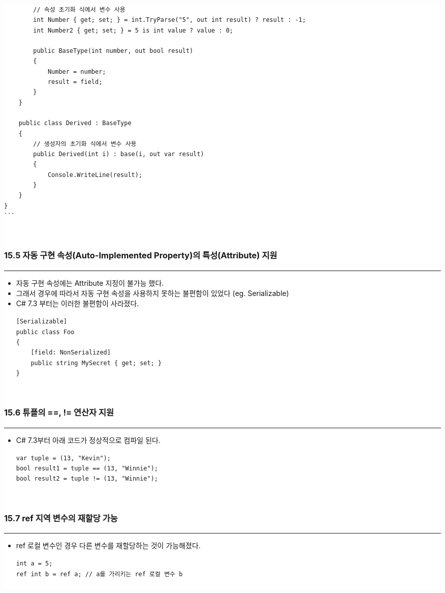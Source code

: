             // 속성 초기화 식에서 변수 사용
            int Number { get; set; } = int.TryParse("5", out int result) ? result : -1;
            int Number2 { get; set; } = 5 is int value ? value : 0;
    
            public BaseType(int number, out bool result)
            {
                Number = number;
                result = field;
            }
        }
    
        public class Derived : BaseType
        {
            // 생성자의 초기화 식에서 변수 사용
            public Derived(int i) : base(i, out var result)
            {
                Console.WriteLine(result);
            }
        }
    }
    ```


　

### 15.5 자동 구현 속성(Auto-Implemented Property)의 특성(Attribute) 지원
---
- 자동 구현 속성에는 Attribute 지정이 불가능 했다.
- 그래서 경우에 따라서 자동 구현 속성을 사용하지 못하는 불편함이 있었다 (eg. Serializable)
- C# 7.3 부터는 이러한 불편함이 사라졌다.
    ```
    [Serializable]
    public class Foo
    {
        [field: NonSerialized]
        public string MySecret { get; set; }
    }
    ```


　

### 15.6 튜플의 ==, != 연산자 지원
---
- C# 7.3부터 아래 코드가 정상적으로 컴파일 된다.
    ```
    var tuple = (13, "Kevin");
    bool result1 = tuple == (13, "Winnie");
    bool result2 = tuple != (13, "Winnie");
    ```


　

### 15.7 ref 지역 변수의 재할당 가능
---
- ref 로컬 변수인 경우 다른 변수를 재할당하는 것이 가능해졌다.
    ```
    int a = 5;
    ref int b = ref a; // a를 가리키는 ref 로컬 변수 b
    